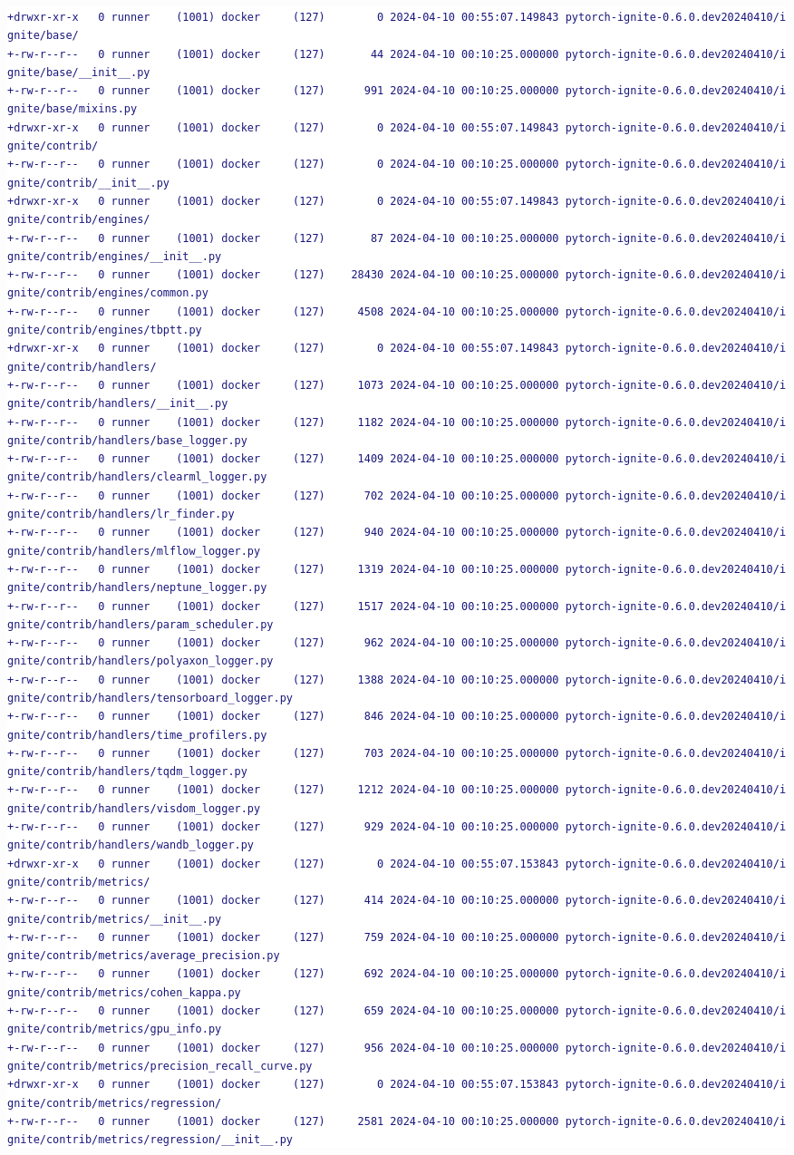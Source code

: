 ```diff
+drwxr-xr-x   0 runner    (1001) docker     (127)        0 2024-04-10 00:55:07.149843 pytorch-ignite-0.6.0.dev20240410/ignite/base/
+-rw-r--r--   0 runner    (1001) docker     (127)       44 2024-04-10 00:10:25.000000 pytorch-ignite-0.6.0.dev20240410/ignite/base/__init__.py
+-rw-r--r--   0 runner    (1001) docker     (127)      991 2024-04-10 00:10:25.000000 pytorch-ignite-0.6.0.dev20240410/ignite/base/mixins.py
+drwxr-xr-x   0 runner    (1001) docker     (127)        0 2024-04-10 00:55:07.149843 pytorch-ignite-0.6.0.dev20240410/ignite/contrib/
+-rw-r--r--   0 runner    (1001) docker     (127)        0 2024-04-10 00:10:25.000000 pytorch-ignite-0.6.0.dev20240410/ignite/contrib/__init__.py
+drwxr-xr-x   0 runner    (1001) docker     (127)        0 2024-04-10 00:55:07.149843 pytorch-ignite-0.6.0.dev20240410/ignite/contrib/engines/
+-rw-r--r--   0 runner    (1001) docker     (127)       87 2024-04-10 00:10:25.000000 pytorch-ignite-0.6.0.dev20240410/ignite/contrib/engines/__init__.py
+-rw-r--r--   0 runner    (1001) docker     (127)    28430 2024-04-10 00:10:25.000000 pytorch-ignite-0.6.0.dev20240410/ignite/contrib/engines/common.py
+-rw-r--r--   0 runner    (1001) docker     (127)     4508 2024-04-10 00:10:25.000000 pytorch-ignite-0.6.0.dev20240410/ignite/contrib/engines/tbptt.py
+drwxr-xr-x   0 runner    (1001) docker     (127)        0 2024-04-10 00:55:07.149843 pytorch-ignite-0.6.0.dev20240410/ignite/contrib/handlers/
+-rw-r--r--   0 runner    (1001) docker     (127)     1073 2024-04-10 00:10:25.000000 pytorch-ignite-0.6.0.dev20240410/ignite/contrib/handlers/__init__.py
+-rw-r--r--   0 runner    (1001) docker     (127)     1182 2024-04-10 00:10:25.000000 pytorch-ignite-0.6.0.dev20240410/ignite/contrib/handlers/base_logger.py
+-rw-r--r--   0 runner    (1001) docker     (127)     1409 2024-04-10 00:10:25.000000 pytorch-ignite-0.6.0.dev20240410/ignite/contrib/handlers/clearml_logger.py
+-rw-r--r--   0 runner    (1001) docker     (127)      702 2024-04-10 00:10:25.000000 pytorch-ignite-0.6.0.dev20240410/ignite/contrib/handlers/lr_finder.py
+-rw-r--r--   0 runner    (1001) docker     (127)      940 2024-04-10 00:10:25.000000 pytorch-ignite-0.6.0.dev20240410/ignite/contrib/handlers/mlflow_logger.py
+-rw-r--r--   0 runner    (1001) docker     (127)     1319 2024-04-10 00:10:25.000000 pytorch-ignite-0.6.0.dev20240410/ignite/contrib/handlers/neptune_logger.py
+-rw-r--r--   0 runner    (1001) docker     (127)     1517 2024-04-10 00:10:25.000000 pytorch-ignite-0.6.0.dev20240410/ignite/contrib/handlers/param_scheduler.py
+-rw-r--r--   0 runner    (1001) docker     (127)      962 2024-04-10 00:10:25.000000 pytorch-ignite-0.6.0.dev20240410/ignite/contrib/handlers/polyaxon_logger.py
+-rw-r--r--   0 runner    (1001) docker     (127)     1388 2024-04-10 00:10:25.000000 pytorch-ignite-0.6.0.dev20240410/ignite/contrib/handlers/tensorboard_logger.py
+-rw-r--r--   0 runner    (1001) docker     (127)      846 2024-04-10 00:10:25.000000 pytorch-ignite-0.6.0.dev20240410/ignite/contrib/handlers/time_profilers.py
+-rw-r--r--   0 runner    (1001) docker     (127)      703 2024-04-10 00:10:25.000000 pytorch-ignite-0.6.0.dev20240410/ignite/contrib/handlers/tqdm_logger.py
+-rw-r--r--   0 runner    (1001) docker     (127)     1212 2024-04-10 00:10:25.000000 pytorch-ignite-0.6.0.dev20240410/ignite/contrib/handlers/visdom_logger.py
+-rw-r--r--   0 runner    (1001) docker     (127)      929 2024-04-10 00:10:25.000000 pytorch-ignite-0.6.0.dev20240410/ignite/contrib/handlers/wandb_logger.py
+drwxr-xr-x   0 runner    (1001) docker     (127)        0 2024-04-10 00:55:07.153843 pytorch-ignite-0.6.0.dev20240410/ignite/contrib/metrics/
+-rw-r--r--   0 runner    (1001) docker     (127)      414 2024-04-10 00:10:25.000000 pytorch-ignite-0.6.0.dev20240410/ignite/contrib/metrics/__init__.py
+-rw-r--r--   0 runner    (1001) docker     (127)      759 2024-04-10 00:10:25.000000 pytorch-ignite-0.6.0.dev20240410/ignite/contrib/metrics/average_precision.py
+-rw-r--r--   0 runner    (1001) docker     (127)      692 2024-04-10 00:10:25.000000 pytorch-ignite-0.6.0.dev20240410/ignite/contrib/metrics/cohen_kappa.py
+-rw-r--r--   0 runner    (1001) docker     (127)      659 2024-04-10 00:10:25.000000 pytorch-ignite-0.6.0.dev20240410/ignite/contrib/metrics/gpu_info.py
+-rw-r--r--   0 runner    (1001) docker     (127)      956 2024-04-10 00:10:25.000000 pytorch-ignite-0.6.0.dev20240410/ignite/contrib/metrics/precision_recall_curve.py
+drwxr-xr-x   0 runner    (1001) docker     (127)        0 2024-04-10 00:55:07.153843 pytorch-ignite-0.6.0.dev20240410/ignite/contrib/metrics/regression/
+-rw-r--r--   0 runner    (1001) docker     (127)     2581 2024-04-10 00:10:25.000000 pytorch-ignite-0.6.0.dev20240410/ignite/contrib/metrics/regression/__init__.py
```